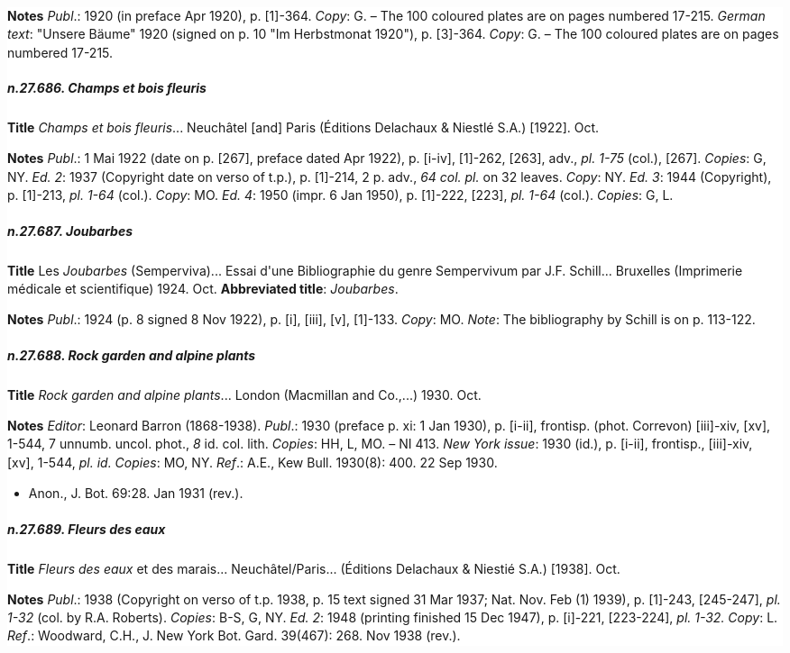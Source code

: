 **Notes**
*Publ*.: 1920 (in preface Apr 1920), p. \[1\]-364. *Copy*: G. – The 100 coloured plates are on pages numbered 17-215.
*German text*: "Unsere Bäume" 1920 (signed on p. 10 "Im Herbstmonat 1920"), p. \[3\]-364.
*Copy*: G. – The 100 coloured plates are on pages numbered 17-215.

##### n.27.686. Champs et bois fleuris

**Title**
*Champs et bois fleuris*... Neuchâtel \[and\] Paris (Éditions Delachaux & Niestlé S.A.) \[1922\]. Oct.

**Notes**
*Publ*.: 1 Mai 1922 (date on p. \[267\], preface dated Apr 1922), p. \[i-iv\], \[1\]-262, \[263\], adv., *pl. 1-75* (col.), \[267\]. *Copies*: G, NY.
*Ed. 2*: 1937 (Copyright date on verso of t.p.), p. \[1\]-214, 2 p. adv., *64 col. pl.* on 32 leaves.
*Copy*: NY.
*Ed. 3*: 1944 (Copyright), p. \[1\]-213, *pl. 1-64* (col.). *Copy*: MO.
*Ed. 4*: 1950 (impr. 6 Jan 1950), p. \[1\]-222, \[223\], *pl. 1-64* (col.). *Copies*: G, L.

##### n.27.687. Joubarbes

**Title**
Les *Joubarbes* (Semperviva)... Essai d'une Bibliographie du genre Sempervivum par J.F. Schill... Bruxelles (Imprimerie médicale et scientifique) 1924. Oct.
**Abbreviated title**: *Joubarbes*.

**Notes**
*Publ*.: 1924 (p. 8 signed 8 Nov 1922), p. \[i\], \[iii\], \[v\], \[1\]-133. *Copy*: MO.
*Note*: The bibliography by Schill is on p. 113-122.

##### n.27.688. Rock garden and alpine plants

**Title**
*Rock garden and alpine plants*... London (Macmillan and Co.,...) 1930. Oct.

**Notes**
*Editor*: Leonard Barron (1868-1938).
*Publ*.: 1930 (preface p. xi: 1 Jan 1930), p. \[i-ii\], frontisp. (phot. Correvon) \[iii\]-xiv, \[xv\], 1-544, 7 unnumb. uncol. phot., *8* id. col. lith. *Copies*: HH, L, MO. – NI 413.
*New York issue*: 1930 (id.), p. \[i-ii\], frontisp., \[iii\]-xiv, \[xv\], 1-544, *pl. id. Copies*: MO, NY.
*Ref*.: A.E., Kew Bull. 1930(8): 400. 22 Sep 1930.
- Anon., J. Bot. 69:28. Jan 1931 (rev.).

##### n.27.689. Fleurs des eaux

**Title**
*Fleurs des eaux* et des marais... Neuchâtel/Paris... (Éditions Delachaux & Niestié S.A.) \[1938\]. Oct.

**Notes**
*Publ*.: 1938 (Copyright on verso of t.p. 1938, p. 15 text signed 31 Mar 1937; Nat. Nov. Feb (1) 1939), p. \[1\]-243, \[245-247\], *pl. 1-32* (col. by R.A. Roberts). *Copies*: B-S, G, NY.
*Ed. 2*: 1948 (printing finished 15 Dec 1947), p. \[i\]-221, \[223-224\], *pl. 1-32. Copy*: L.
*Ref*.: Woodward, C.H., J. New York Bot. Gard. 39(467): 268. Nov 1938 (rev.).

